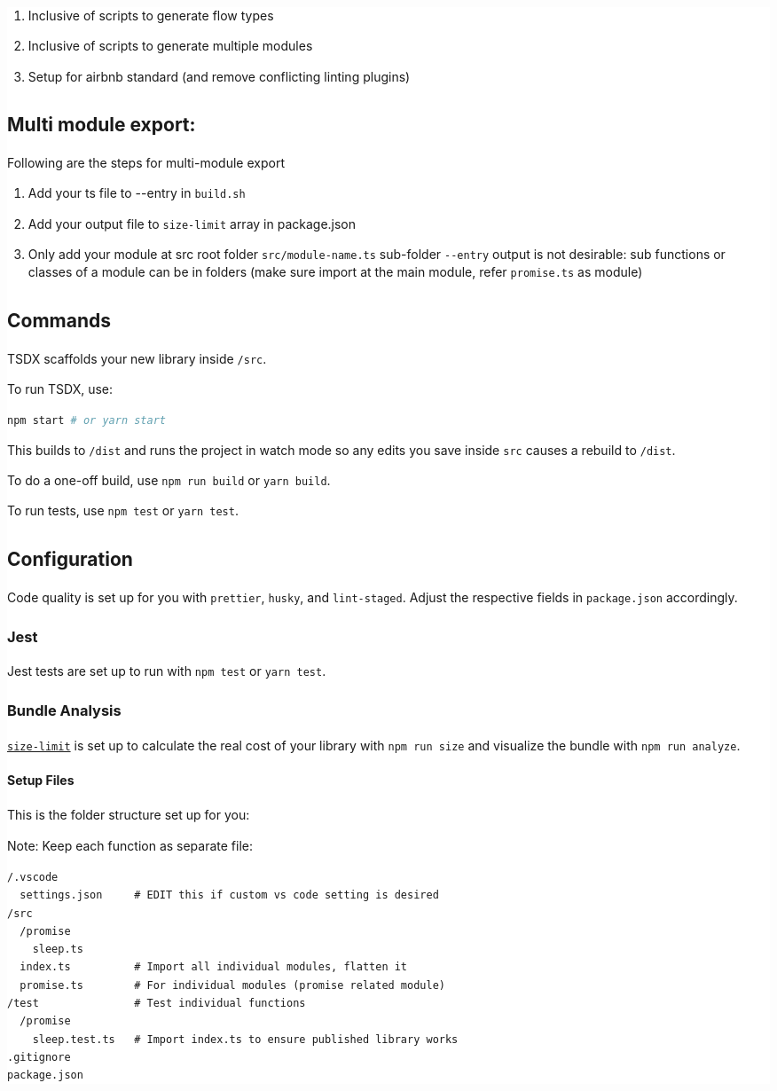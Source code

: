 1. Inclusive of scripts to generate flow types

2. Inclusive of scripts to generate multiple modules

3. Setup for airbnb standard (and remove conflicting linting plugins)


## Multi module export:

Following are the steps for multi-module export

1. Add your ts file to --entry in `build.sh`

2. Add your output file to `size-limit` array in package.json

3. Only add your module at src root folder `src/module-name.ts` sub-folder `--entry` output is not desirable:
   sub functions or classes of a module can be in folders (make sure import at the main module, refer `promise.ts` as module)

## Commands

TSDX scaffolds your new library inside `/src`.

To run TSDX, use:

```bash
npm start # or yarn start
```

This builds to `/dist` and runs the project in watch mode so any edits you save inside `src` causes a rebuild to `/dist`.

To do a one-off build, use `npm run build` or `yarn build`.

To run tests, use `npm test` or `yarn test`.

## Configuration

Code quality is set up for you with `prettier`, `husky`, and `lint-staged`. Adjust the respective fields in `package.json` accordingly.

### Jest

Jest tests are set up to run with `npm test` or `yarn test`.

### Bundle Analysis

[`size-limit`](https://github.com/ai/size-limit) is set up to calculate the real cost of your library with `npm run size` and visualize the bundle with `npm run analyze`.

#### Setup Files

This is the folder structure set up for you:

Note: Keep each function as separate file:

```txt
/.vscode
  settings.json     # EDIT this if custom vs code setting is desired
/src
  /promise
    sleep.ts
  index.ts          # Import all individual modules, flatten it
  promise.ts        # For individual modules (promise related module)
/test               # Test individual functions
  /promise
    sleep.test.ts   # Import index.ts to ensure published library works
.gitignore
package.json
```